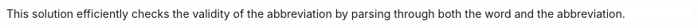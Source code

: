 This solution efficiently checks the validity of the abbreviation by parsing through both the word and the abbreviation.

